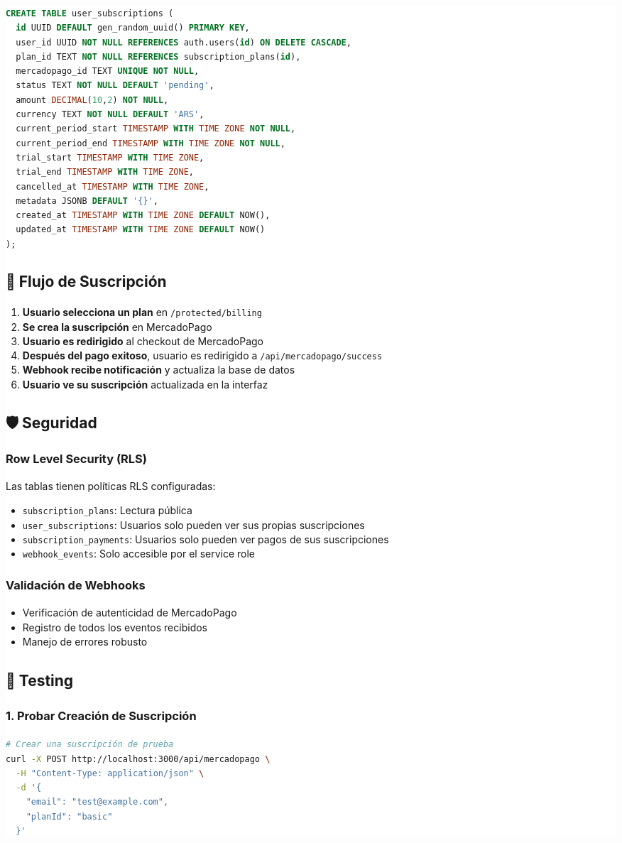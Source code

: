 ```sql
CREATE TABLE user_subscriptions (
  id UUID DEFAULT gen_random_uuid() PRIMARY KEY,
  user_id UUID NOT NULL REFERENCES auth.users(id) ON DELETE CASCADE,
  plan_id TEXT NOT NULL REFERENCES subscription_plans(id),
  mercadopago_id TEXT UNIQUE NOT NULL,
  status TEXT NOT NULL DEFAULT 'pending',
  amount DECIMAL(10,2) NOT NULL,
  currency TEXT NOT NULL DEFAULT 'ARS',
  current_period_start TIMESTAMP WITH TIME ZONE NOT NULL,
  current_period_end TIMESTAMP WITH TIME ZONE NOT NULL,
  trial_start TIMESTAMP WITH TIME ZONE,
  trial_end TIMESTAMP WITH TIME ZONE,
  cancelled_at TIMESTAMP WITH TIME ZONE,
  metadata JSONB DEFAULT '{}',
  created_at TIMESTAMP WITH TIME ZONE DEFAULT NOW(),
  updated_at TIMESTAMP WITH TIME ZONE DEFAULT NOW()
);
```

## 🔄 Flujo de Suscripción

1. **Usuario selecciona un plan** en `/protected/billing`
2. **Se crea la suscripción** en MercadoPago
3. **Usuario es redirigido** al checkout de MercadoPago
4. **Después del pago exitoso**, usuario es redirigido a `/api/mercadopago/success`
5. **Webhook recibe notificación** y actualiza la base de datos
6. **Usuario ve su suscripción** actualizada en la interfaz

## 🛡️ Seguridad

### Row Level Security (RLS)

Las tablas tienen políticas RLS configuradas:

- `subscription_plans`: Lectura pública
- `user_subscriptions`: Usuarios solo pueden ver sus propias suscripciones
- `subscription_payments`: Usuarios solo pueden ver pagos de sus suscripciones
- `webhook_events`: Solo accesible por el service role

### Validación de Webhooks

- Verificación de autenticidad de MercadoPago
- Registro de todos los eventos recibidos
- Manejo de errores robusto

## 🧪 Testing

### 1. Probar Creación de Suscripción

```bash
# Crear una suscripción de prueba
curl -X POST http://localhost:3000/api/mercadopago \
  -H "Content-Type: application/json" \
  -d '{
    "email": "test@example.com",
    "planId": "basic"
  }'
```
